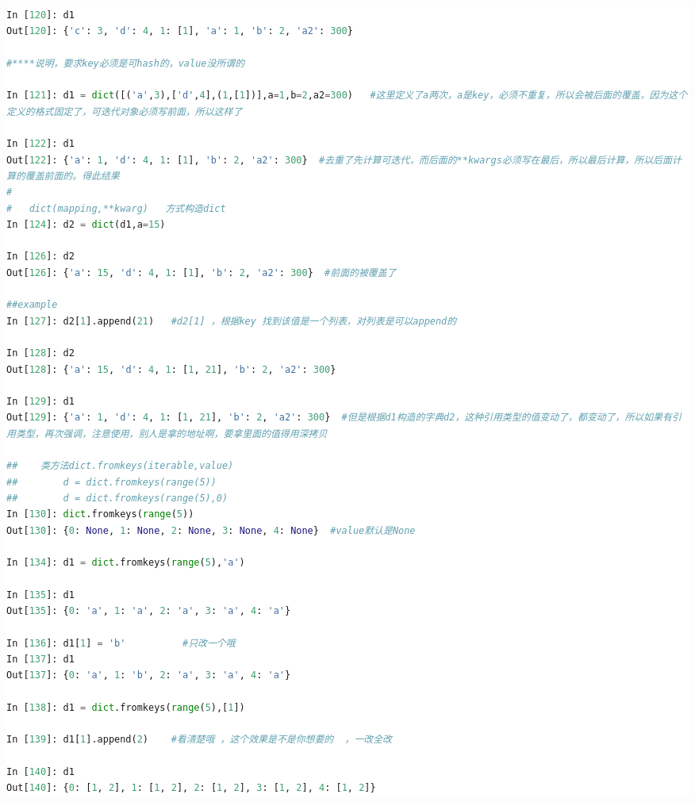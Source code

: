 ```python
In [120]: d1                                                                                                          
Out[120]: {'c': 3, 'd': 4, 1: [1], 'a': 1, 'b': 2, 'a2': 300}

#****说明，要求key必须是可hash的，value没所谓的

In [121]: d1 = dict([('a',3),['d',4],(1,[1])],a=1,b=2,a2=300)   #这里定义了a两次，a是key，必须不重复，所以会被后面的覆盖，因为这个定义的格式固定了，可迭代对象必须写前面，所以这样了                                                      

In [122]: d1                                                                                                          
Out[122]: {'a': 1, 'd': 4, 1: [1], 'b': 2, 'a2': 300}  #去重了先计算可迭代，而后面的**kwargs必须写在最后，所以最后计算，所以后面计算的覆盖前面的。得此结果
#
#   dict(mapping,**kwarg)   方式构造dict
In [124]: d2 = dict(d1,a=15)                                                               

In [126]: d2                                                                                                          
Out[126]: {'a': 15, 'd': 4, 1: [1], 'b': 2, 'a2': 300}  #前面的被覆盖了

##example
In [127]: d2[1].append(21)   #d2[1] ，根据key 找到该值是一个列表，对列表是可以append的                                                                                         

In [128]: d2                                                                                                          
Out[128]: {'a': 15, 'd': 4, 1: [1, 21], 'b': 2, 'a2': 300}

In [129]: d1                                                                                                          
Out[129]: {'a': 1, 'd': 4, 1: [1, 21], 'b': 2, 'a2': 300}  #但是根据d1构造的字典d2，这种引用类型的值变动了，都变动了，所以如果有引用类型，再次强调，注意使用，别人是拿的地址啊，要拿里面的值得用深拷贝

##    类方法dict.fromkeys(iterable,value)
##        d = dict.fromkeys(range(5))
##        d = dict.fromkeys(range(5),0)
In [130]: dict.fromkeys(range(5))                                                                                     
Out[130]: {0: None, 1: None, 2: None, 3: None, 4: None}  #value默认是None

In [134]: d1 = dict.fromkeys(range(5),'a')                                                                            

In [135]: d1                                                                                                          
Out[135]: {0: 'a', 1: 'a', 2: 'a', 3: 'a', 4: 'a'}

In [136]: d1[1] = 'b'          #只改一个哦                                                                                       
In [137]: d1                                                                                                          
Out[137]: {0: 'a', 1: 'b', 2: 'a', 3: 'a', 4: 'a'}

In [138]: d1 = dict.fromkeys(range(5),[1])                                                                            

In [139]: d1[1].append(2)    #看清楚哦 ，这个效果是不是你想要的  ，一改全改                                                                                        

In [140]: d1                                                                                                          
Out[140]: {0: [1, 2], 1: [1, 2], 2: [1, 2], 3: [1, 2], 4: [1, 2]}
```